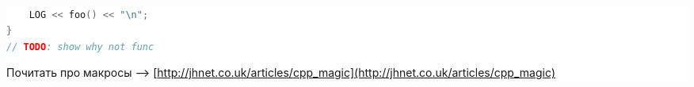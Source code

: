 ```cpp
    LOG << foo() << "\n";
}
// TODO: show why not func
```

Почитать про макросы —>
[http://jhnet.co.uk/articles/cpp_magic](http://jhnet.co.uk/articles/cpp_magic)
